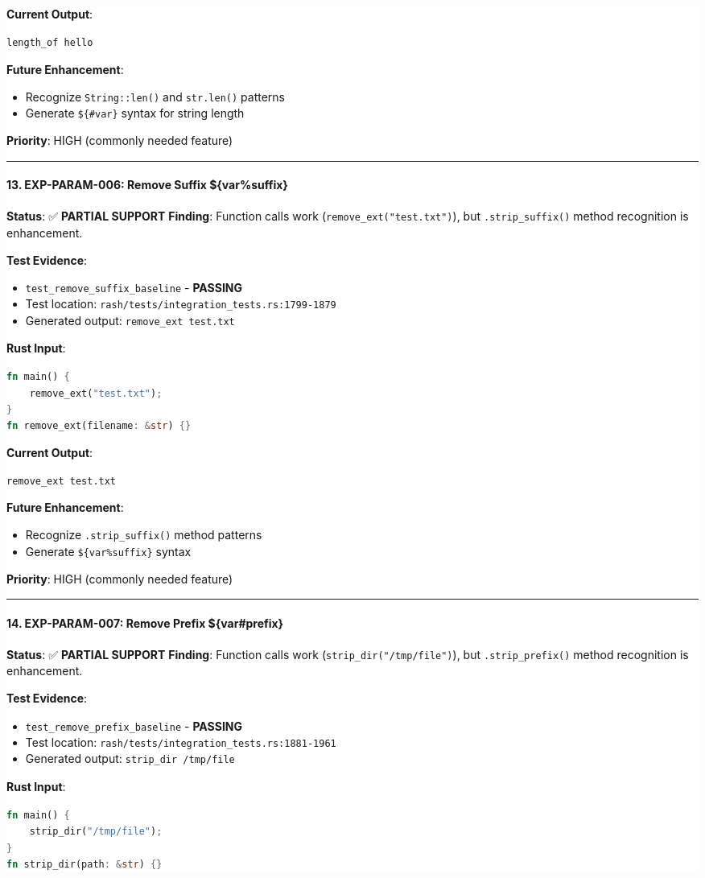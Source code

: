 **Current Output**:
```bash
length_of hello
```

**Future Enhancement**:
- Recognize `String::len()` and `str.len()` patterns
- Generate `${#var}` syntax for string length

**Priority**: HIGH (commonly needed feature)

---

#### 13. EXP-PARAM-006: Remove Suffix ${var%suffix}
**Status**: ✅ **PARTIAL SUPPORT**
**Finding**: Function calls work (`remove_ext("test.txt")`), but `.strip_suffix()` method recognition is enhancement.

**Test Evidence**:
- `test_remove_suffix_baseline` - **PASSING**
- Test location: `rash/tests/integration_tests.rs:1799-1879`
- Generated output: `remove_ext test.txt`

**Rust Input**:
```rust
fn main() {
    remove_ext("test.txt");
}
fn remove_ext(filename: &str) {}
```

**Current Output**:
```bash
remove_ext test.txt
```

**Future Enhancement**:
- Recognize `.strip_suffix()` method patterns
- Generate `${var%suffix}` syntax

**Priority**: HIGH (commonly needed feature)

---

#### 14. EXP-PARAM-007: Remove Prefix ${var#prefix}
**Status**: ✅ **PARTIAL SUPPORT**
**Finding**: Function calls work (`strip_dir("/tmp/file")`), but `.strip_prefix()` method recognition is enhancement.

**Test Evidence**:
- `test_remove_prefix_baseline` - **PASSING**
- Test location: `rash/tests/integration_tests.rs:1881-1961`
- Generated output: `strip_dir /tmp/file`

**Rust Input**:
```rust
fn main() {
    strip_dir("/tmp/file");
}
fn strip_dir(path: &str) {}
```
